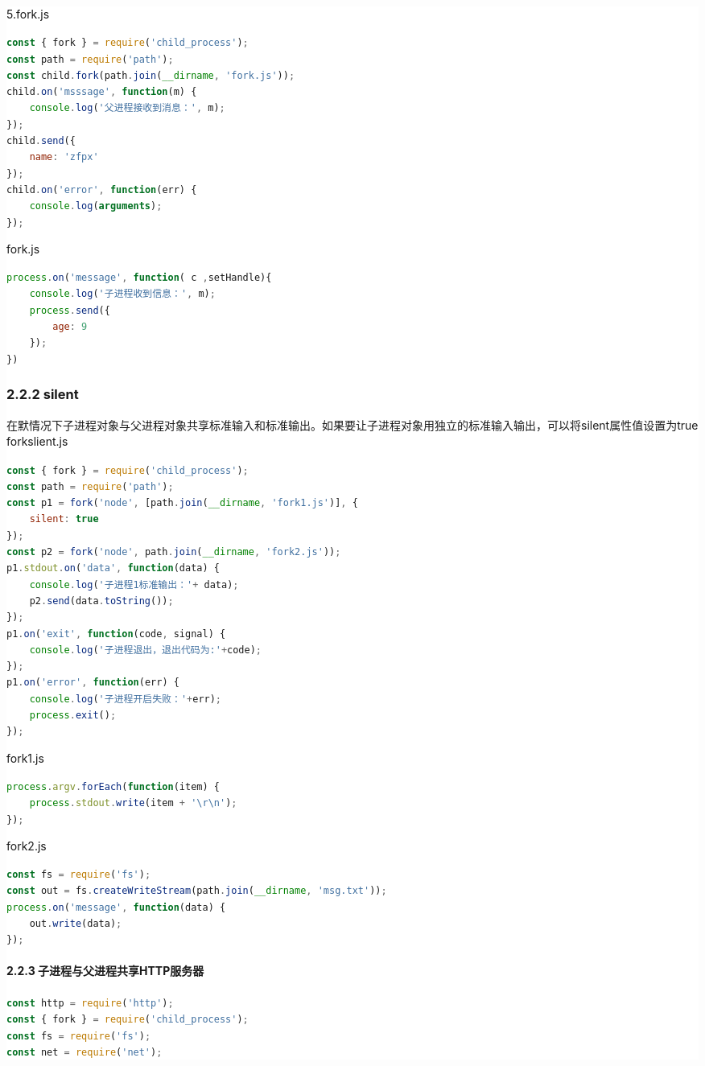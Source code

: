 5.fork.js
```js
const { fork } = require('child_process');
const path = require('path');
const child.fork(path.join(__dirname, 'fork.js'));
child.on('msssage', function(m) {
    console.log('父进程接收到消息：', m);
});
child.send({
    name: 'zfpx'
});
child.on('error', function(err) {
    console.log(arguments);
});
```
fork.js
```js
process.on('message', function( c ,setHandle){
    console.log('子进程收到信息：', m);
    process.send({
        age: 9
    });
})
```
### 2.2.2 silent
在默情况下子进程对象与父进程对象共享标准输入和标准输出。如果要让子进程对象用独立的标准输入输出，可以将silent属性值设置为true forkslient.js
```js
const { fork } = require('child_process');
const path = require('path');
const p1 = fork('node', [path.join(__dirname, 'fork1.js')], {
    silent: true
});
const p2 = fork('node', path.join(__dirname, 'fork2.js'));
p1.stdout.on('data', function(data) {
    console.log('子进程1标准输出：'+ data);
    p2.send(data.toString());
});
p1.on('exit', function(code, signal) {
    console.log('子进程退出，退出代码为:'+code);
});
p1.on('error', function(err) {
    console.log('子进程开启失败：'+err);
    process.exit();
});
```
fork1.js
```js
process.argv.forEach(function(item) {
    process.stdout.write(item + '\r\n');
});
```
fork2.js
```js
const fs = require('fs');
const out = fs.createWriteStream(path.join(__dirname, 'msg.txt'));
process.on('message', function(data) {
    out.write(data);
});
```
#### 2.2.3 子进程与父进程共享HTTP服务器
```js
const http = require('http');
const { fork } = require('child_process');
const fs = require('fs');
const net = require('net');
```